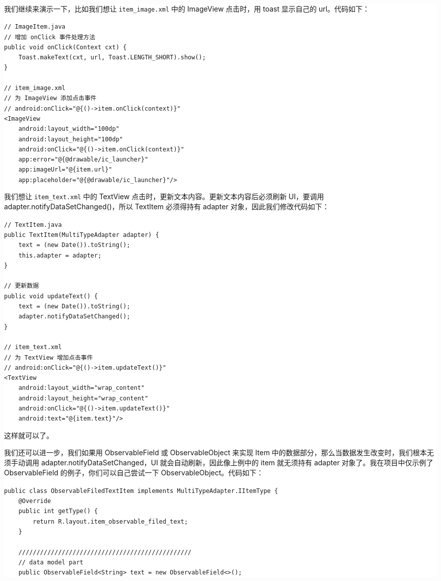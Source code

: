 我们继续来演示一下，比如我们想让 `item_image.xml` 中的 ImageView 点击时，用 toast 显示自己的 url。代码如下：

    // ImageItem.java
    // 增加 onClick 事件处理方法
    public void onClick(Context cxt) {
        Toast.makeText(cxt, url, Toast.LENGTH_SHORT).show();
    }

    // item_image.xml
    // 为 ImageView 添加点击事件
    // android:onClick="@{()->item.onClick(context)}"
    <ImageView
        android:layout_width="100dp"
        android:layout_height="100dp"
        android:onClick="@{()->item.onClick(context)}"
        app:error="@{@drawable/ic_launcher}"
        app:imageUrl="@{item.url}"
        app:placeholder="@{@drawable/ic_launcher}"/>

我们想让 `item_text.xml` 中的 TextView 点击时，更新文本内容。更新文本内容后必须刷新 UI，要调用 adapter.notifyDataSetChanged()，所以 TextItem 必须得持有 adapter 对象，因此我们修改代码如下：

    // TextItem.java
    public TextItem(MultiTypeAdapter adapter) {
        text = (new Date()).toString();
        this.adapter = adapter;
    }

    // 更新数据
    public void updateText() {
        text = (new Date()).toString();
        adapter.notifyDataSetChanged();
    }

    // item_text.xml
    // 为 TextView 增加点击事件
    // android:onClick="@{()->item.updateText()}"
    <TextView
        android:layout_width="wrap_content"
        android:layout_height="wrap_content"
        android:onClick="@{()->item.updateText()}"
        android:text="@{item.text}"/>

这样就可以了。

我们还可以进一步，我们如果用 ObservableField 或 ObservableObject 来实现 Item 中的数据部分，那么当数据发生改变时，我们根本无须手动调用 adapter.notifyDataSetChanged，UI 就会自动刷新，因此像上例中的 item 就无须持有 adapter 对象了。我在项目中仅示例了 ObservableField 的例子，你们可以自己尝试一下 ObservableObject。代码如下：

    public class ObservableFiledTextItem implements MultiTypeAdapter.IItemType {
        @Override
        public int getType() {
            return R.layout.item_observable_filed_text;
        }

        ////////////////////////////////////////////////
        // data model part
        public ObservableField<String> text = new ObservableField<>();
